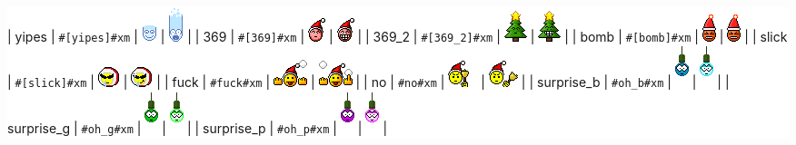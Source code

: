 | yipes | `#[yipes]#xm` | ![yipes](../../assets/ios/faces/xm/yipes.gif) | ![yipes](../../assets/ios/faces_png/xm/yipes.png) |
| 369 | `#[369]#xm` | ![369](../../assets/ios/faces/xm/369.gif) | ![369](../../assets/ios/faces_png/xm/369.png) |
| 369_2 | `#[369_2]#xm` | ![369_2](../../assets/ios/faces/xm/369_2.gif) | ![369_2](../../assets/ios/faces_png/xm/369_2.png) |
| bomb | `#[bomb]#xm` | ![bomb](../../assets/ios/faces/xm/bomb.gif) | ![bomb](../../assets/ios/faces_png/xm/bomb.png) |
| slick | `#[slick]#xm` | ![slick](../../assets/ios/faces/xm/slick.gif) | ![slick](../../assets/ios/faces_png/xm/slick.png) |
| fuck | `#fuck#xm` | ![fuck](../../assets/ios/faces/xm/fuck.gif) | ![fuck](../../assets/ios/faces_png/xm/fuck.png) |
| no | `#no#xm` | ![no](../../assets/ios/faces/xm/no.gif) | ![no](../../assets/ios/faces_png/xm/no.png) |
| surprise_b | `#oh_b#xm` | ![surprise_b](../../assets/ios/faces/xm/surprise_b.gif) | ![surprise_b](../../assets/ios/faces_png/xm/surprise_b.png) |
| surprise_g | `#oh_g#xm` | ![surprise_g](../../assets/ios/faces/xm/surprise_g.gif) | ![surprise_g](../../assets/ios/faces_png/xm/surprise_g.png) |
| surprise_p | `#oh_p#xm` | ![surprise_p](../../assets/ios/faces/xm/surprise_p.gif) | ![surprise_p](../../assets/ios/faces_png/xm/surprise_p.png) |